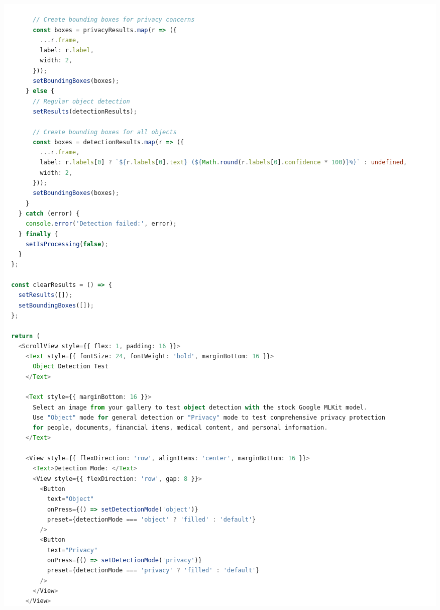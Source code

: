 ```typescript

        // Create bounding boxes for privacy concerns
        const boxes = privacyResults.map(r => ({
          ...r.frame,
          label: r.label,
          width: 2,
        }));
        setBoundingBoxes(boxes);
      } else {
        // Regular object detection
        setResults(detectionResults);

        // Create bounding boxes for all objects
        const boxes = detectionResults.map(r => ({
          ...r.frame,
          label: r.labels[0] ? `${r.labels[0].text} (${Math.round(r.labels[0].confidence * 100)}%)` : undefined,
          width: 2,
        }));
        setBoundingBoxes(boxes);
      }
    } catch (error) {
      console.error('Detection failed:', error);
    } finally {
      setIsProcessing(false);
    }
  };

  const clearResults = () => {
    setResults([]);
    setBoundingBoxes([]);
  };

  return (
    <ScrollView style={{ flex: 1, padding: 16 }}>
      <Text style={{ fontSize: 24, fontWeight: 'bold', marginBottom: 16 }}>
        Object Detection Test
      </Text>

      <Text style={{ marginBottom: 16 }}>
        Select an image from your gallery to test object detection with the stock Google MLKit model.
        Use "Object" mode for general detection or "Privacy" mode to test comprehensive privacy protection
        for people, documents, financial items, medical content, and personal information.
      </Text>

      <View style={{ flexDirection: 'row', alignItems: 'center', marginBottom: 16 }}>
        <Text>Detection Mode: </Text>
        <View style={{ flexDirection: 'row', gap: 8 }}>
          <Button
            text="Object"
            onPress={() => setDetectionMode('object')}
            preset={detectionMode === 'object' ? 'filled' : 'default'}
          />
          <Button
            text="Privacy"
            onPress={() => setDetectionMode('privacy')}
            preset={detectionMode === 'privacy' ? 'filled' : 'default'}
          />
        </View>
      </View>

```